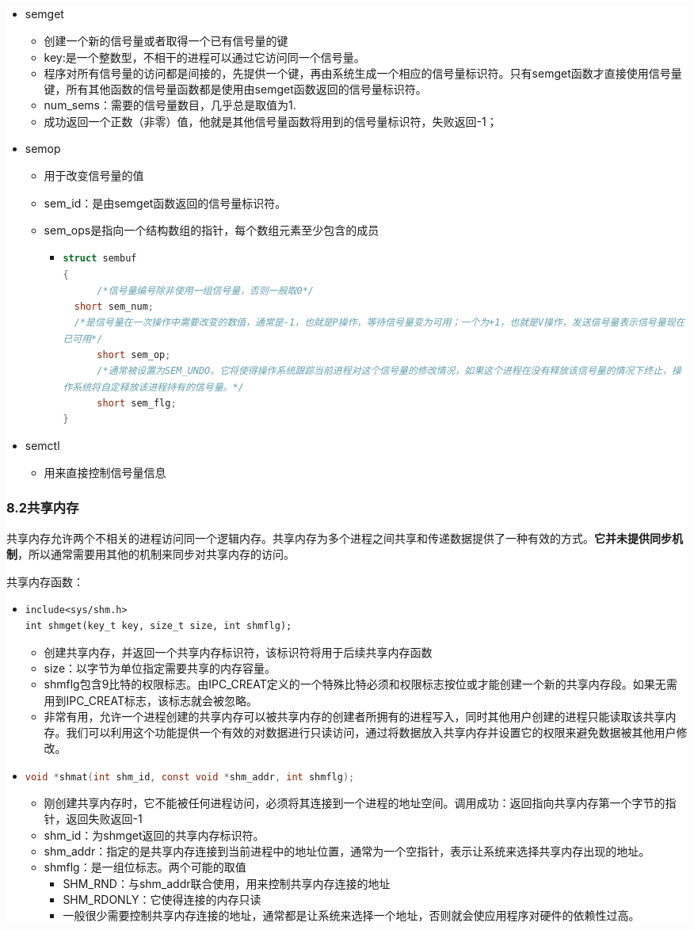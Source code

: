 - semget

  - 创建一个新的信号量或者取得一个已有信号量的键
  - key:是一个整数型，不相干的进程可以通过它访问同一个信号量。
  - 程序对所有信号量的访问都是间接的，先提供一个键，再由系统生成一个相应的信号量标识符。只有semget函数才直接使用信号量键，所有其他函数的信号量函数都是使用由semget函数返回的信号量标识符。
  - num_sems：需要的信号量数目，几乎总是取值为1.
  - 成功返回一个正数（非零）值，他就是其他信号量函数将用到的信号量标识符，失败返回-1；

- semop

  - 用于改变信号量的值

  - sem_id：是由semget函数返回的信号量标识符。

  - sem_ops是指向一个结构数组的指针，每个数组元素至少包含的成员

    - ```c
      struct sembuf
      {	
        	/*信号量编号除非使用一组信号量，否则一般取0*/
       	short sem_num;
      	/*是信号量在一次操作中需要改变的数值，通常是-1，也就是P操作，等待信号量变为可用；一个为+1，也就是V操作，发送信号量表示信号量现在已可用*/  
        	short sem_op;
        	/*通常被设置为SEM_UNDO。它将使得操作系统跟踪当前进程对这个信号量的修改情况，如果这个进程在没有释放该信号量的情况下终止，操作系统将自定释放该进程持有的信号量。*/
        	short sem_flg;
      }
      ```

- semctl

  - 用来直接控制信号量信息


### 8.2共享内存

共享内存允许两个不相关的进程访问同一个逻辑内存。共享内存为多个进程之间共享和传递数据提供了一种有效的方式。**它并未提供同步机制**，所以通常需要用其他的机制来同步对共享内存的访问。

共享内存函数：

- ```CQL
  include<sys/shm.h>
  int shmget(key_t key, size_t size, int shmflg);
  ```

  - 创建共享内存，并返回一个共享内存标识符，该标识符将用于后续共享内存函数
  - size：以字节为单位指定需要共享的内存容量。
  - shmflg包含9比特的权限标志。由IPC_CREAT定义的一个特殊比特必须和权限标志按位或才能创建一个新的共享内存段。如果无需用到IPC_CREAT标志，该标志就会被忽略。
  - 非常有用，允许一个进程创建的共享内存可以被共享内存的创建者所拥有的进程写入，同时其他用户创建的进程只能读取该共享内存。我们可以利用这个功能提供一个有效的对数据进行只读访问，通过将数据放入共享内存并设置它的权限来避免数据被其他用户修改。

- ```c
  void *shmat(int shm_id, const void *shm_addr, int shmflg);
  ```

  - 刚创建共享内存时，它不能被任何进程访问，必须将其连接到一个进程的地址空间。调用成功：返回指向共享内存第一个字节的指针，返回失败返回-1
  - shm_id：为shmget返回的共享内存标识符。
  - shm_addr：指定的是共享内存连接到当前进程中的地址位置，通常为一个空指针，表示让系统来选择共享内存出现的地址。
  - shmflg：是一组位标志。两个可能的取值
    - SHM_RND：与shm_addr联合使用，用来控制共享内存连接的地址
    - SHM_RDONLY：它使得连接的内存只读
    - 一般很少需要控制共享内存连接的地址，通常都是让系统来选择一个地址，否则就会使应用程序对硬件的依赖性过高。
